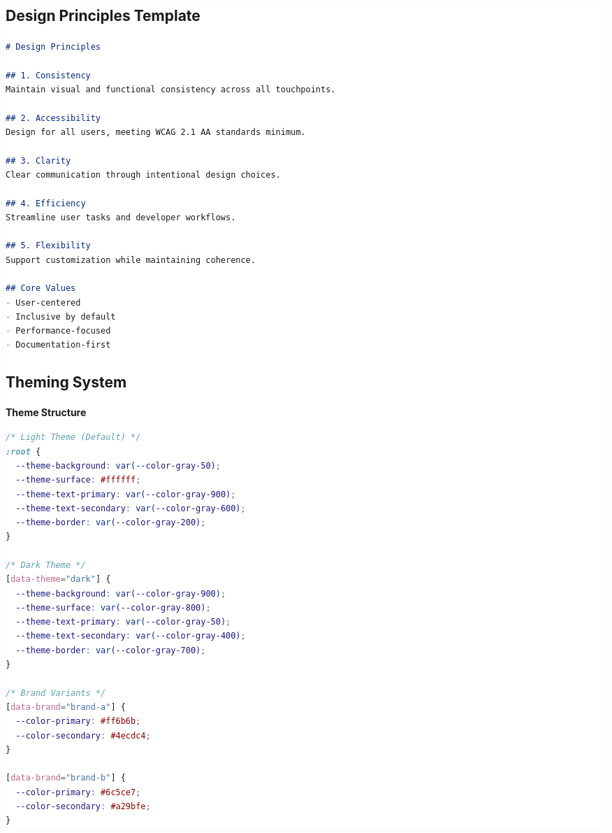 ## Design Principles Template

```markdown
# Design Principles

## 1. Consistency
Maintain visual and functional consistency across all touchpoints.

## 2. Accessibility
Design for all users, meeting WCAG 2.1 AA standards minimum.

## 3. Clarity
Clear communication through intentional design choices.

## 4. Efficiency
Streamline user tasks and developer workflows.

## 5. Flexibility
Support customization while maintaining coherence.

## Core Values
- User-centered
- Inclusive by default
- Performance-focused
- Documentation-first
```

## Theming System

**Theme Structure**
```css
/* Light Theme (Default) */
:root {
  --theme-background: var(--color-gray-50);
  --theme-surface: #ffffff;
  --theme-text-primary: var(--color-gray-900);
  --theme-text-secondary: var(--color-gray-600);
  --theme-border: var(--color-gray-200);
}

/* Dark Theme */
[data-theme="dark"] {
  --theme-background: var(--color-gray-900);
  --theme-surface: var(--color-gray-800);
  --theme-text-primary: var(--color-gray-50);
  --theme-text-secondary: var(--color-gray-400);
  --theme-border: var(--color-gray-700);
}

/* Brand Variants */
[data-brand="brand-a"] {
  --color-primary: #ff6b6b;
  --color-secondary: #4ecdc4;
}

[data-brand="brand-b"] {
  --color-primary: #6c5ce7;
  --color-secondary: #a29bfe;
}
```
